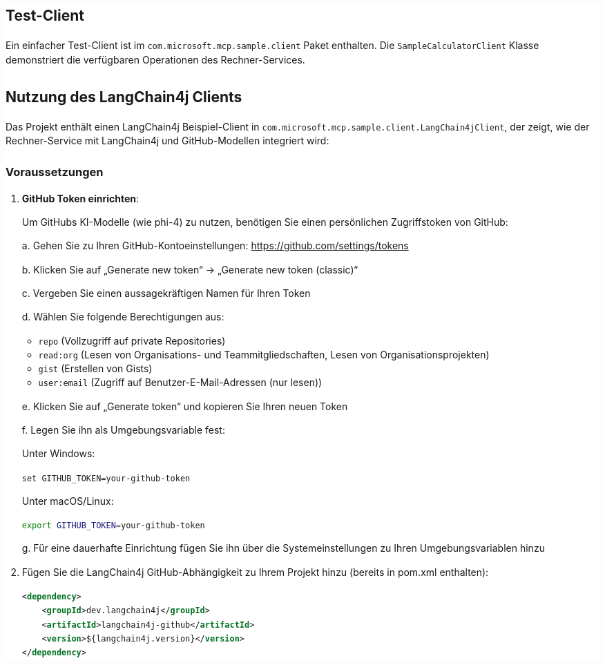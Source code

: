 ## Test-Client

Ein einfacher Test-Client ist im `com.microsoft.mcp.sample.client` Paket enthalten. Die `SampleCalculatorClient` Klasse demonstriert die verfügbaren Operationen des Rechner-Services.

## Nutzung des LangChain4j Clients

Das Projekt enthält einen LangChain4j Beispiel-Client in `com.microsoft.mcp.sample.client.LangChain4jClient`, der zeigt, wie der Rechner-Service mit LangChain4j und GitHub-Modellen integriert wird:

### Voraussetzungen

1. **GitHub Token einrichten**:

   Um GitHubs KI-Modelle (wie phi-4) zu nutzen, benötigen Sie einen persönlichen Zugriffstoken von GitHub:

   a. Gehen Sie zu Ihren GitHub-Kontoeinstellungen: https://github.com/settings/tokens

   b. Klicken Sie auf „Generate new token“ → „Generate new token (classic)“

   c. Vergeben Sie einen aussagekräftigen Namen für Ihren Token

   d. Wählen Sie folgende Berechtigungen aus:
      - `repo` (Vollzugriff auf private Repositories)
      - `read:org` (Lesen von Organisations- und Teammitgliedschaften, Lesen von Organisationsprojekten)
      - `gist` (Erstellen von Gists)
      - `user:email` (Zugriff auf Benutzer-E-Mail-Adressen (nur lesen))

   e. Klicken Sie auf „Generate token“ und kopieren Sie Ihren neuen Token

   f. Legen Sie ihn als Umgebungsvariable fest:

      Unter Windows:
      ```
      set GITHUB_TOKEN=your-github-token
      ```

      Unter macOS/Linux:
      ```bash
      export GITHUB_TOKEN=your-github-token
      ```

   g. Für eine dauerhafte Einrichtung fügen Sie ihn über die Systemeinstellungen zu Ihren Umgebungsvariablen hinzu

2. Fügen Sie die LangChain4j GitHub-Abhängigkeit zu Ihrem Projekt hinzu (bereits in pom.xml enthalten):
   ```xml
   <dependency>
       <groupId>dev.langchain4j</groupId>
       <artifactId>langchain4j-github</artifactId>
       <version>${langchain4j.version}</version>
   </dependency>
   ```
